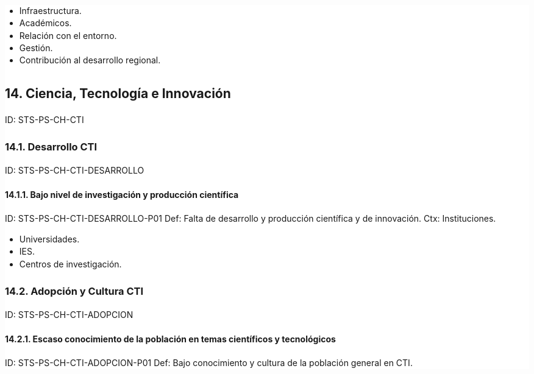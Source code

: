 - Infraestructura.
- Académicos.
- Relación con el entorno.
- Gestión.
- Contribución al desarrollo regional.

## 14. Ciencia, Tecnología e Innovación

ID: STS-PS-CH-CTI

### 14.1. Desarrollo CTI

ID: STS-PS-CH-CTI-DESARROLLO

#### 14.1.1. Bajo nivel de investigación y producción científica

ID: STS-PS-CH-CTI-DESARROLLO-P01
Def: Falta de desarrollo y producción científica y de innovación.
Ctx: Instituciones.

- Universidades.
- IES.
- Centros de investigación.

### 14.2. Adopción y Cultura CTI

ID: STS-PS-CH-CTI-ADOPCION

#### 14.2.1. Escaso conocimiento de la población en temas científicos y tecnológicos

ID: STS-PS-CH-CTI-ADOPCION-P01
Def: Bajo conocimiento y cultura de la población general en CTI.
